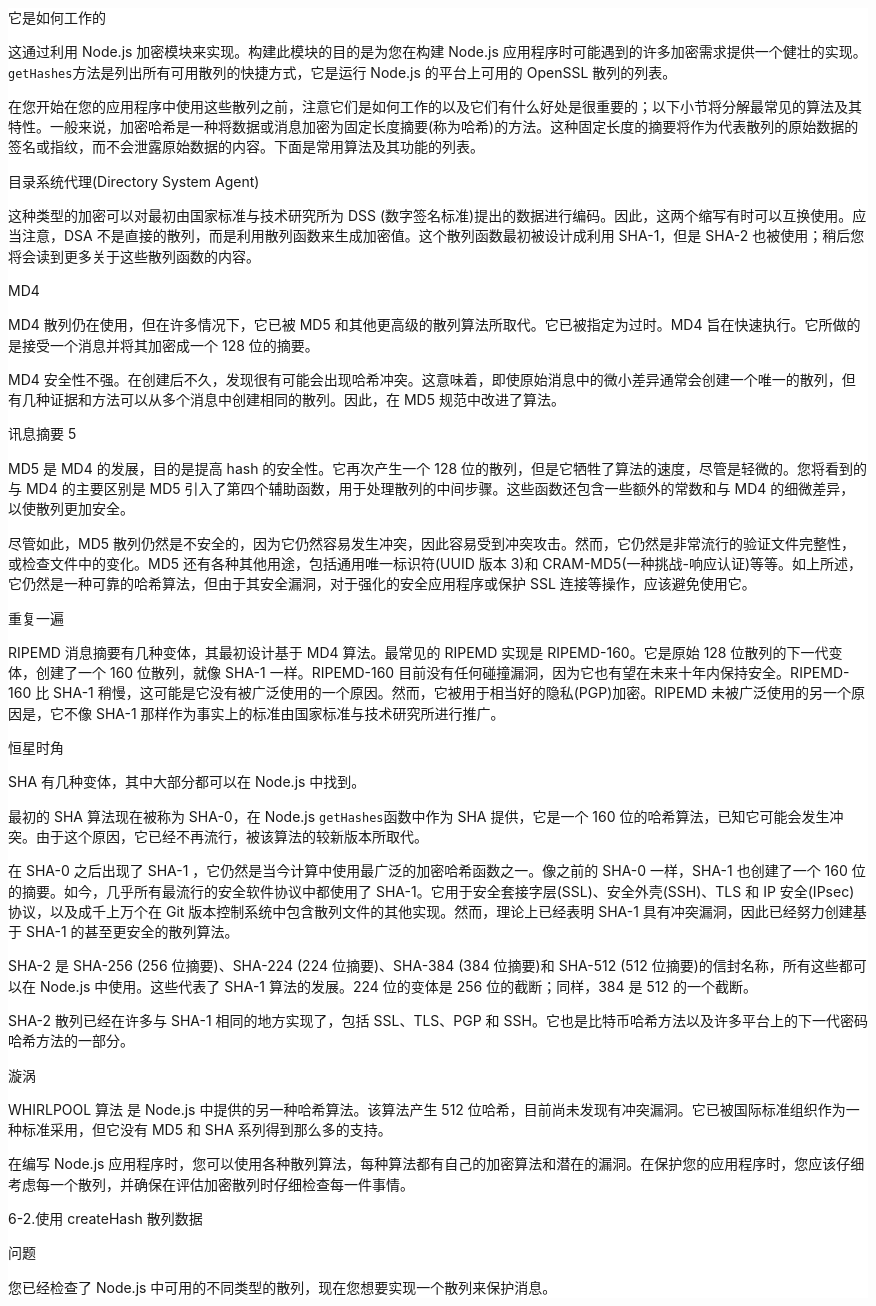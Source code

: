 它是如何工作的

这通过利用 Node.js 加密模块来实现。构建此模块的目的是为您在构建 Node.js 应用程序时可能遇到的许多加密需求提供一个健壮的实现。`getHashes`方法是列出所有可用散列的快捷方式，它是运行 Node.js 的平台上可用的 OpenSSL 散列的列表。

在您开始在您的应用程序中使用这些散列之前，注意它们是如何工作的以及它们有什么好处是很重要的；以下小节将分解最常见的算法及其特性。一般来说，加密哈希是一种将数据或消息加密为固定长度摘要(称为哈希)的方法。这种固定长度的摘要将作为代表散列的原始数据的签名或指纹，而不会泄露原始数据的内容。下面是常用算法及其功能的列表。

目录系统代理(Directory System Agent)

这种类型的加密可以对最初由国家标准与技术研究所为 DSS (数字签名标准)提出的数据进行编码。因此，这两个缩写有时可以互换使用。应当注意，DSA 不是直接的散列，而是利用散列函数来生成加密值。这个散列函数最初被设计成利用 SHA-1，但是 SHA-2 也被使用；稍后您将会读到更多关于这些散列函数的内容。

MD4

MD4 散列仍在使用，但在许多情况下，它已被 MD5 和其他更高级的散列算法所取代。它已被指定为过时。MD4 旨在快速执行。它所做的是接受一个消息并将其加密成一个 128 位的摘要。

MD4 安全性不强。在创建后不久，发现很有可能会出现哈希冲突。这意味着，即使原始消息中的微小差异通常会创建一个唯一的散列，但有几种证据和方法可以从多个消息中创建相同的散列。因此，在 MD5 规范中改进了算法。

讯息摘要 5

MD5 是 MD4 的发展，目的是提高 hash 的安全性。它再次产生一个 128 位的散列，但是它牺牲了算法的速度，尽管是轻微的。您将看到的与 MD4 的主要区别是 MD5 引入了第四个辅助函数，用于处理散列的中间步骤。这些函数还包含一些额外的常数和与 MD4 的细微差异，以使散列更加安全。

尽管如此，MD5 散列仍然是不安全的，因为它仍然容易发生冲突，因此容易受到冲突攻击。然而，它仍然是非常流行的验证文件完整性，或检查文件中的变化。MD5 还有各种其他用途，包括通用唯一标识符(UUID 版本 3)和 CRAM-MD5(一种挑战-响应认证)等等。如上所述，它仍然是一种可靠的哈希算法，但由于其安全漏洞，对于强化的安全应用程序或保护 SSL 连接等操作，应该避免使用它。

重复一遍

RIPEMD 消息摘要有几种变体，其最初设计基于 MD4 算法。最常见的 RIPEMD 实现是 RIPEMD-160。它是原始 128 位散列的下一代变体，创建了一个 160 位散列，就像 SHA-1 一样。RIPEMD-160 目前没有任何碰撞漏洞，因为它也有望在未来十年内保持安全。RIPEMD-160 比 SHA-1 稍慢，这可能是它没有被广泛使用的一个原因。然而，它被用于相当好的隐私(PGP)加密。RIPEMD 未被广泛使用的另一个原因是，它不像 SHA-1 那样作为事实上的标准由国家标准与技术研究所进行推广。

恒星时角

SHA 有几种变体，其中大部分都可以在 Node.js 中找到。

最初的 SHA 算法现在被称为 SHA-0，在 Node.js `getHashes`函数中作为 SHA 提供，它是一个 160 位的哈希算法，已知它可能会发生冲突。由于这个原因，它已经不再流行，被该算法的较新版本所取代。

在 SHA-0 之后出现了 SHA-1 ，它仍然是当今计算中使用最广泛的加密哈希函数之一。像之前的 SHA-0 一样，SHA-1 也创建了一个 160 位的摘要。如今，几乎所有最流行的安全软件协议中都使用了 SHA-1。它用于安全套接字层(SSL)、安全外壳(SSH)、TLS 和 IP 安全(IPsec)协议，以及成千上万个在 Git 版本控制系统中包含散列文件的其他实现。然而，理论上已经表明 SHA-1 具有冲突漏洞，因此已经努力创建基于 SHA-1 的甚至更安全的散列算法。

SHA-2 是 SHA-256 (256 位摘要)、SHA-224 (224 位摘要)、SHA-384 (384 位摘要)和 SHA-512 (512 位摘要)的信封名称，所有这些都可以在 Node.js 中使用。这些代表了 SHA-1 算法的发展。224 位的变体是 256 位的截断；同样，384 是 512 的一个截断。

SHA-2 散列已经在许多与 SHA-1 相同的地方实现了，包括 SSL、TLS、PGP 和 SSH。它也是比特币哈希方法以及许多平台上的下一代密码哈希方法的一部分。

漩涡

WHIRLPOOL 算法 是 Node.js 中提供的另一种哈希算法。该算法产生 512 位哈希，目前尚未发现有冲突漏洞。它已被国际标准组织作为一种标准采用，但它没有 MD5 和 SHA 系列得到那么多的支持。

在编写 Node.js 应用程序时，您可以使用各种散列算法，每种算法都有自己的加密算法和潜在的漏洞。在保护您的应用程序时，您应该仔细考虑每一个散列，并确保在评估加密散列时仔细检查每一件事情。

6-2.使用 createHash 散列数据

问题

您已经检查了 Node.js 中可用的不同类型的散列，现在您想要实现一个散列来保护消息。
